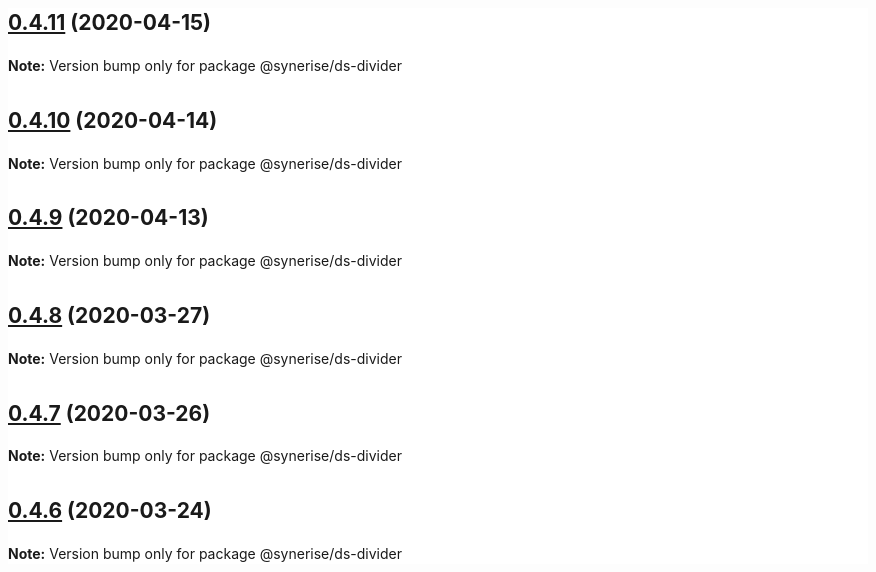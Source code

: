 


## [0.4.11](https://github.com/Synerise/synerise-design/compare/@synerise/ds-divider@0.4.10...@synerise/ds-divider@0.4.11) (2020-04-15)

**Note:** Version bump only for package @synerise/ds-divider





## [0.4.10](https://github.com/Synerise/synerise-design/compare/@synerise/ds-divider@0.4.9...@synerise/ds-divider@0.4.10) (2020-04-14)

**Note:** Version bump only for package @synerise/ds-divider





## [0.4.9](https://github.com/Synerise/synerise-design/compare/@synerise/ds-divider@0.4.8...@synerise/ds-divider@0.4.9) (2020-04-13)

**Note:** Version bump only for package @synerise/ds-divider





## [0.4.8](https://github.com/Synerise/synerise-design/compare/@synerise/ds-divider@0.4.7...@synerise/ds-divider@0.4.8) (2020-03-27)

**Note:** Version bump only for package @synerise/ds-divider





## [0.4.7](https://github.com/Synerise/synerise-design/compare/@synerise/ds-divider@0.4.6...@synerise/ds-divider@0.4.7) (2020-03-26)

**Note:** Version bump only for package @synerise/ds-divider





## [0.4.6](https://github.com/Synerise/synerise-design/compare/@synerise/ds-divider@0.4.5...@synerise/ds-divider@0.4.6) (2020-03-24)

**Note:** Version bump only for package @synerise/ds-divider


